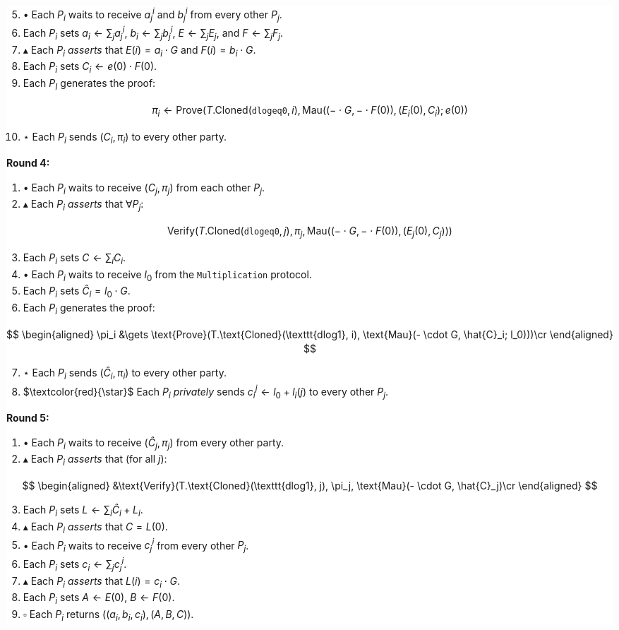 5. $\bullet$ Each $P_i$ waits to receive $a^i_j$ and $b^i_j$ from every other $P_j$.
6. Each $P_i$ sets $a_i \gets \sum_j a^i_j$, $b_i \gets \sum_j b^i_j$, $E \gets \sum_j E_j$, and $F \gets \sum_j F_j$.
7. $\blacktriangle$ Each $P_i$ *asserts* that $E(i) = a_i \cdot G$ and $F(i) = b_i \cdot G$.
8. Each $P_i$ sets $C_i \gets e(0) \cdot F(0)$.
9. Each $P_I$ generates the proof:

$$
\pi_i \gets \text{Prove}(T.\text{Cloned}(\texttt{dlogeq0}, i), \text{Mau}((- \cdot G, - \cdot F(0)), (E_i(0), C_i); e(0))
$$

10. $\star$ Each $P_i$ sends $(C_i, \pi_i)$ to every other party.

**Round 4:**

1. $\bullet$ Each $P_i$ waits to receive $(C_j, \pi_j)$ from each other $P_j$.
2. $\blacktriangle$ Each $P_i$ *asserts* that $\forall P_j$:

$$
\text{Verify}(T.\text{Cloned}(\texttt{dlogeq0}, j), \pi_j, \text{Mau}((- \cdot G, - \cdot F(0)), (E_j(0), C_j)))
$$

3. Each $P_i$ sets $C \gets \sum_i C_i$.
4. $\bullet$ Each $P_i$ waits to receive $l_0$ from the `Multiplication` protocol.
5. Each $P_i$ sets $\hat{C}_i = l_0 \cdot G$.
6. Each $P_i$ generates the proof:

$$
\begin{aligned}
\pi_i &\gets \text{Prove}(T.\text{Cloned}(\texttt{dlog1}, i), \text{Mau}(- \cdot G, \hat{C}_i; l_0)))\cr
\end{aligned}
$$

7. $\star$ Each $P_i$ sends $(\hat{C}_i, \pi_i)$ to every other party.
8. $\textcolor{red}{\star}$ Each $P_i$ *privately* sends $c_i^j \gets l_0 + l_i(j)$ to every other $P_j$.

**Round 5:**

1. $\bullet$ Each $P_i$ waits to receive $(\hat{C}_j, \pi_j)$ from every other party.
2. $\blacktriangle$ Each $P_i$ *asserts* that (for all $j$):

$$
\begin{aligned}
&\text{Verify}(T.\text{Cloned}(\texttt{dlog1}, j), \pi_j, \text{Mau}(- \cdot G, \hat{C}_j)\cr
\end{aligned}
$$

3. Each $P_i$ sets $L \gets \sum_i \hat{C}_i + L_i$.
4. $\blacktriangle$ Each $P_i$ *asserts* that $C = L(0)$.
5. $\bullet$ Each $P_i$ waits to receive $c_j^i$ from every other $P_j$.
6. Each $P_i$ sets $c_i \gets \sum_j c_j^i$.
7. $\blacktriangle$ Each $P_i$ *asserts* that $L(i) = c_i \cdot G$.
8. Each $P_i$ sets $A \gets E(0)$, $B \gets F(0)$.
9. $\square$ Each $P_i$ returns $((a_i, b_i, c_i), (A, B, C))$.

